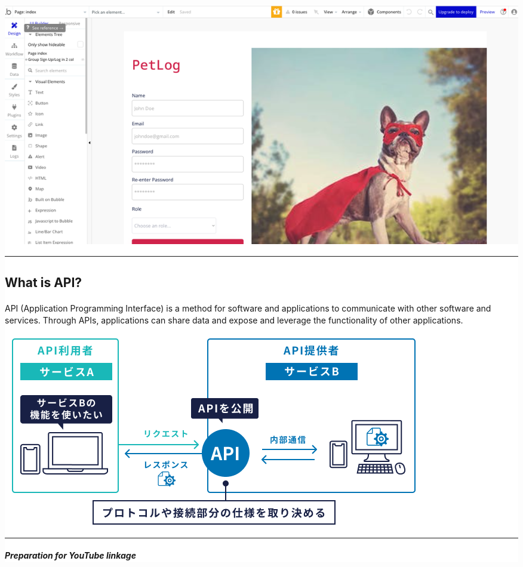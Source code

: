![w:850px](images/2023-11-09-12-38-00.png)

---

## What is API?

API (Application Programming Interface) is a method for software and applications to communicate with other software and services. Through APIs, applications can share data and expose and leverage the functionality of other applications.

![w:650px](images/2023-11-10-11-47-39.png)

---

##### Preparation for YouTube linkage
